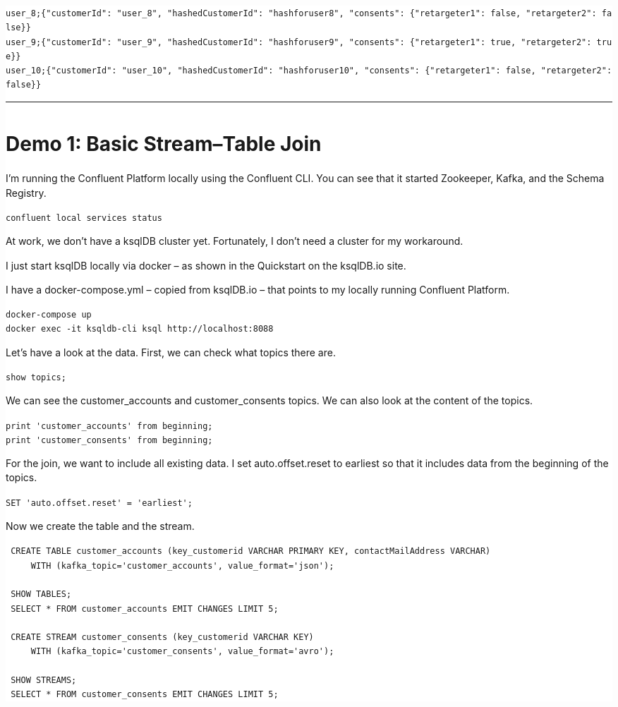     user_8;{"customerId": "user_8", "hashedCustomerId": "hashforuser8", "consents": {"retargeter1": false, "retargeter2": false}}
    user_9;{"customerId": "user_9", "hashedCustomerId": "hashforuser9", "consents": {"retargeter1": true, "retargeter2": true}}
    user_10;{"customerId": "user_10", "hashedCustomerId": "hashforuser10", "consents": {"retargeter1": false, "retargeter2": false}}
  
---

# Demo 1: Basic Stream–Table Join

I’m running the Confluent Platform locally using the Confluent CLI.
You can see that it started Zookeeper, Kafka, and the Schema Registry.

    confluent local services status

At work, we don’t have a ksqlDB cluster yet.
Fortunately, I don’t need a cluster for my workaround.

I just start ksqlDB locally via docker – as shown in the Quickstart on the ksqlDB.io site.

I have a docker-compose.yml – copied from ksqlDB.io – that points to my locally running Confluent Platform.

    docker-compose up
    docker exec -it ksqldb-cli ksql http://localhost:8088


Let’s have a look at the data.
First, we can check what topics there are.

    show topics;

We can see the customer_accounts and customer_consents topics.
We can also look at the content of the topics.

    print 'customer_accounts' from beginning;
    print 'customer_consents' from beginning;

For the join, we want to include all existing data.
I set auto.offset.reset to earliest so that it includes data from the beginning of the topics.

    SET 'auto.offset.reset' = 'earliest';
    
 Now we create the table and the stream.
 
     CREATE TABLE customer_accounts (key_customerid VARCHAR PRIMARY KEY, contactMailAddress VARCHAR)
         WITH (kafka_topic='customer_accounts', value_format='json');
     
     SHOW TABLES;
     SELECT * FROM customer_accounts EMIT CHANGES LIMIT 5;
     
     CREATE STREAM customer_consents (key_customerid VARCHAR KEY)
         WITH (kafka_topic='customer_consents', value_format='avro');
     
     SHOW STREAMS;
     SELECT * FROM customer_consents EMIT CHANGES LIMIT 5; 

